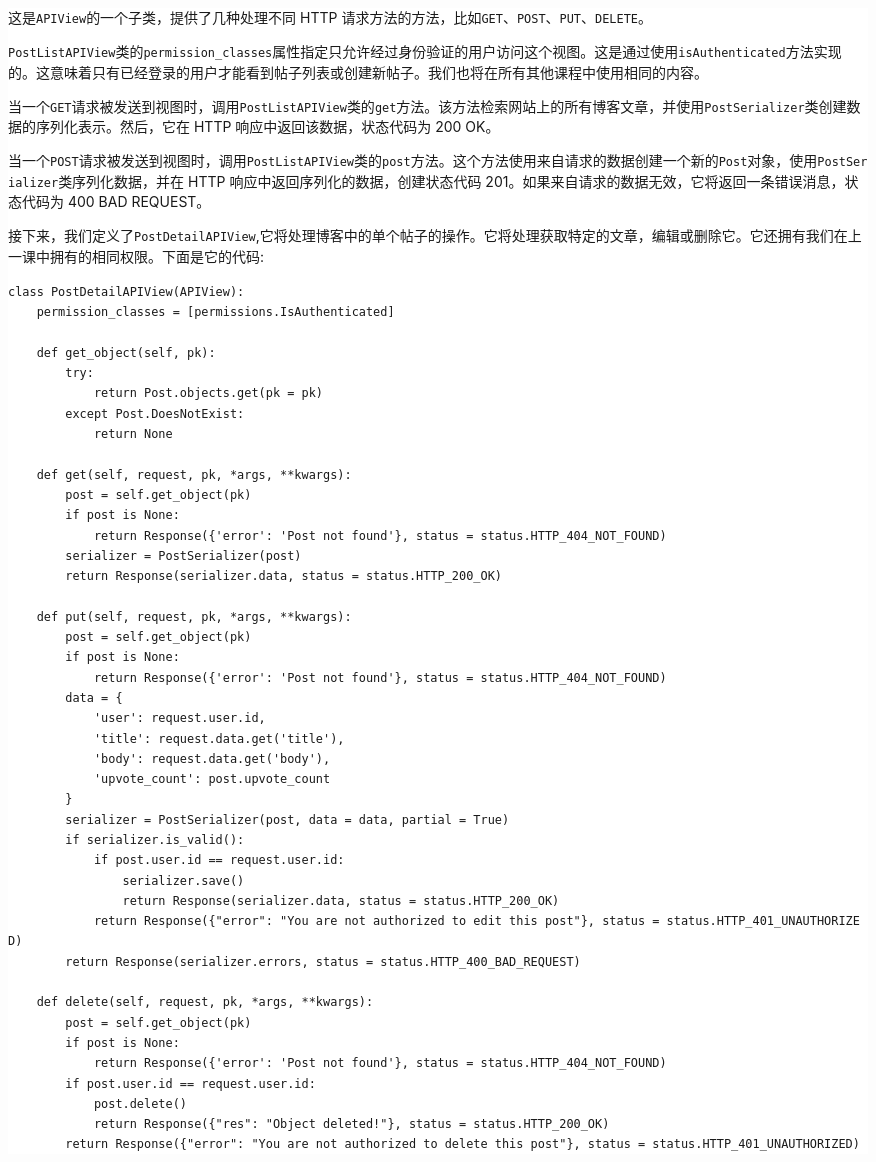 这是`APIView`的一个子类，提供了几种处理不同 HTTP 请求方法的方法，比如`GET`、`POST`、`PUT`、`DELETE`。

`PostListAPIView`类的`permission_classes`属性指定只允许经过身份验证的用户访问这个视图。这是通过使用`isAuthenticated`方法实现的。这意味着只有已经登录的用户才能看到帖子列表或创建新帖子。我们也将在所有其他课程中使用相同的内容。

当一个`GET`请求被发送到视图时，调用`PostListAPIView`类的`get`方法。该方法检索网站上的所有博客文章，并使用`PostSerializer`类创建数据的序列化表示。然后，它在 HTTP 响应中返回该数据，状态代码为 200 OK。

当一个`POST`请求被发送到视图时，调用`PostListAPIView`类的`post`方法。这个方法使用来自请求的数据创建一个新的`Post`对象，使用`PostSerializer`类序列化数据，并在 HTTP 响应中返回序列化的数据，创建状态代码 201。如果来自请求的数据无效，它将返回一条错误消息，状态代码为 400 BAD REQUEST。

接下来，我们定义了`PostDetailAPIView`,它将处理博客中的单个帖子的操作。它将处理获取特定的文章，编辑或删除它。它还拥有我们在上一课中拥有的相同权限。下面是它的代码:

```
class PostDetailAPIView(APIView):
    permission_classes = [permissions.IsAuthenticated]

    def get_object(self, pk):
        try:
            return Post.objects.get(pk = pk)
        except Post.DoesNotExist:
            return None

    def get(self, request, pk, *args, **kwargs):
        post = self.get_object(pk)
        if post is None:
            return Response({'error': 'Post not found'}, status = status.HTTP_404_NOT_FOUND)
        serializer = PostSerializer(post)
        return Response(serializer.data, status = status.HTTP_200_OK)

    def put(self, request, pk, *args, **kwargs):
        post = self.get_object(pk)
        if post is None:
            return Response({'error': 'Post not found'}, status = status.HTTP_404_NOT_FOUND)
        data = {
            'user': request.user.id,
            'title': request.data.get('title'),
            'body': request.data.get('body'),
            'upvote_count': post.upvote_count
        }
        serializer = PostSerializer(post, data = data, partial = True)
        if serializer.is_valid():
            if post.user.id == request.user.id:
                serializer.save()
                return Response(serializer.data, status = status.HTTP_200_OK)
            return Response({"error": "You are not authorized to edit this post"}, status = status.HTTP_401_UNAUTHORIZED)
        return Response(serializer.errors, status = status.HTTP_400_BAD_REQUEST)

    def delete(self, request, pk, *args, **kwargs):
        post = self.get_object(pk)
        if post is None:
            return Response({'error': 'Post not found'}, status = status.HTTP_404_NOT_FOUND)
        if post.user.id == request.user.id:
            post.delete()
            return Response({"res": "Object deleted!"}, status = status.HTTP_200_OK)
        return Response({"error": "You are not authorized to delete this post"}, status = status.HTTP_401_UNAUTHORIZED)
```
